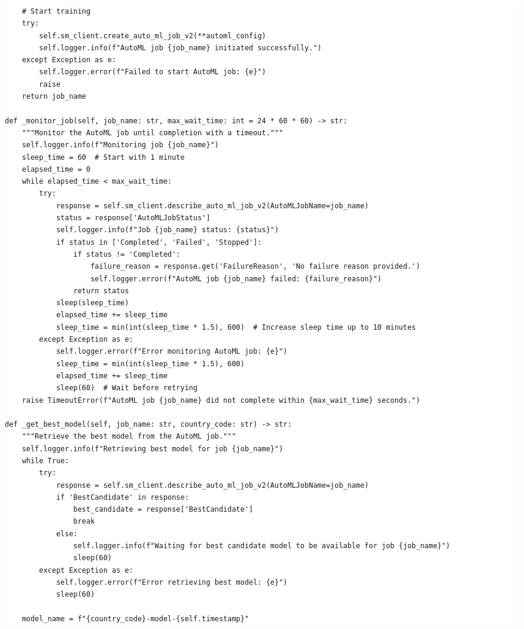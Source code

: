         # Start training
        try:
            self.sm_client.create_auto_ml_job_v2(**automl_config)
            self.logger.info(f"AutoML job {job_name} initiated successfully.")
        except Exception as e:
            self.logger.error(f"Failed to start AutoML job: {e}")
            raise
        return job_name

    def _monitor_job(self, job_name: str, max_wait_time: int = 24 * 60 * 60) -> str:
        """Monitor the AutoML job until completion with a timeout."""
        self.logger.info(f"Monitoring job {job_name}")
        sleep_time = 60  # Start with 1 minute
        elapsed_time = 0
        while elapsed_time < max_wait_time:
            try:
                response = self.sm_client.describe_auto_ml_job_v2(AutoMLJobName=job_name)
                status = response['AutoMLJobStatus']
                self.logger.info(f"Job {job_name} status: {status}")
                if status in ['Completed', 'Failed', 'Stopped']:
                    if status != 'Completed':
                        failure_reason = response.get('FailureReason', 'No failure reason provided.')
                        self.logger.error(f"AutoML job {job_name} failed: {failure_reason}")
                    return status
                sleep(sleep_time)
                elapsed_time += sleep_time
                sleep_time = min(int(sleep_time * 1.5), 600)  # Increase sleep time up to 10 minutes
            except Exception as e:
                self.logger.error(f"Error monitoring AutoML job: {e}")
                sleep_time = min(int(sleep_time * 1.5), 600)
                elapsed_time += sleep_time
                sleep(60)  # Wait before retrying
        raise TimeoutError(f"AutoML job {job_name} did not complete within {max_wait_time} seconds.")

    def _get_best_model(self, job_name: str, country_code: str) -> str:
        """Retrieve the best model from the AutoML job."""
        self.logger.info(f"Retrieving best model for job {job_name}")
        while True:
            try:
                response = self.sm_client.describe_auto_ml_job_v2(AutoMLJobName=job_name)
                if 'BestCandidate' in response:
                    best_candidate = response['BestCandidate']
                    break
                else:
                    self.logger.info(f"Waiting for best candidate model to be available for job {job_name}")
                    sleep(60)
            except Exception as e:
                self.logger.error(f"Error retrieving best model: {e}")
                sleep(60)

        model_name = f"{country_code}-model-{self.timestamp}"
